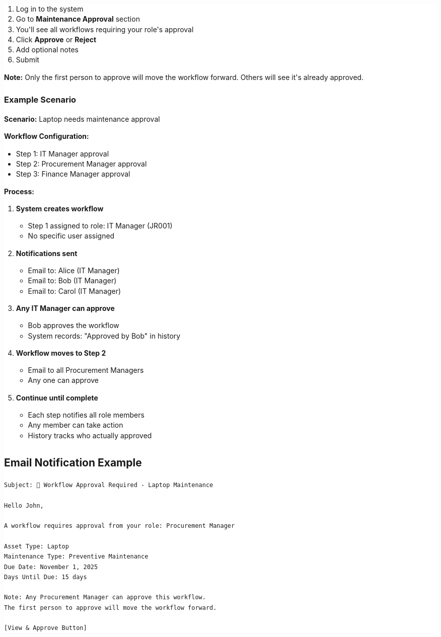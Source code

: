 1. Log in to the system
2. Go to **Maintenance Approval** section
3. You'll see all workflows requiring your role's approval
4. Click **Approve** or **Reject**
5. Add optional notes
6. Submit

**Note:** Only the first person to approve will move the workflow forward. Others will see it's already approved.

### Example Scenario

**Scenario:** Laptop needs maintenance approval

**Workflow Configuration:**
- Step 1: IT Manager approval
- Step 2: Procurement Manager approval
- Step 3: Finance Manager approval

**Process:**

1. **System creates workflow**
   - Step 1 assigned to role: IT Manager (JR001)
   - No specific user assigned

2. **Notifications sent**
   - Email to: Alice (IT Manager)
   - Email to: Bob (IT Manager)
   - Email to: Carol (IT Manager)

3. **Any IT Manager can approve**
   - Bob approves the workflow
   - System records: "Approved by Bob" in history

4. **Workflow moves to Step 2**
   - Email to all Procurement Managers
   - Any one can approve

5. **Continue until complete**
   - Each step notifies all role members
   - Any member can take action
   - History tracks who actually approved

## Email Notification Example

```
Subject: 🔔 Workflow Approval Required - Laptop Maintenance

Hello John,

A workflow requires approval from your role: Procurement Manager

Asset Type: Laptop
Maintenance Type: Preventive Maintenance
Due Date: November 1, 2025
Days Until Due: 15 days

Note: Any Procurement Manager can approve this workflow. 
The first person to approve will move the workflow forward.

[View & Approve Button]
```
